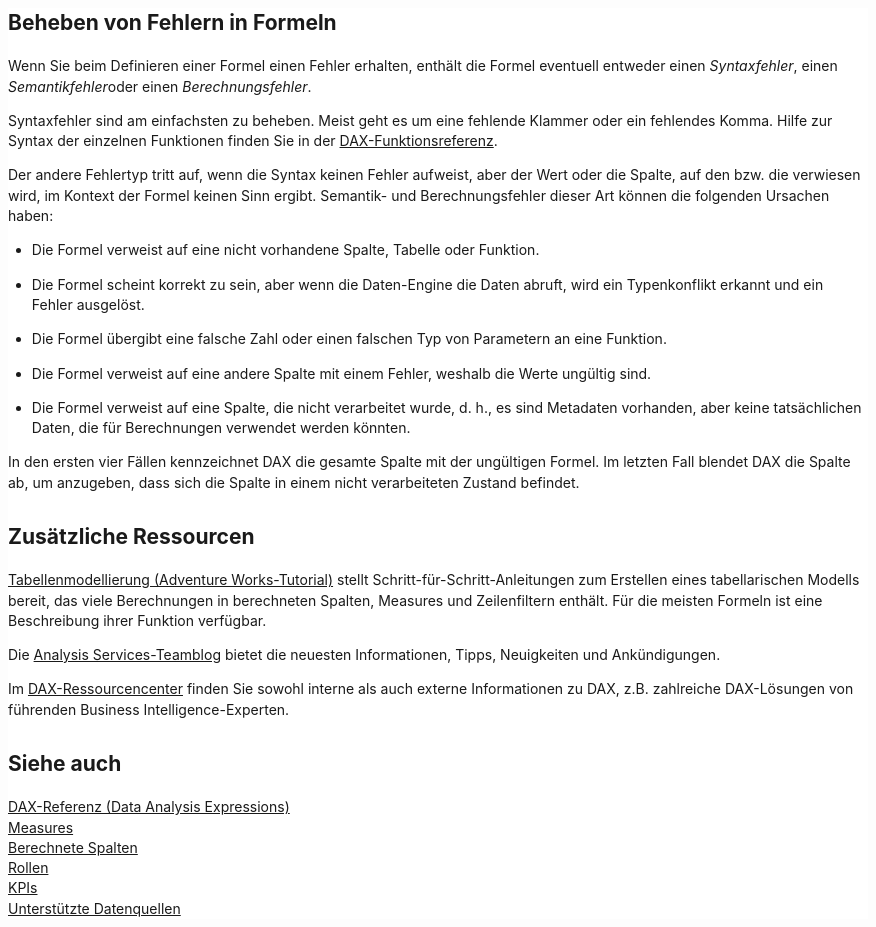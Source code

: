 ##  <a name="bkmk_troubleshoot"></a> Beheben von Fehlern in Formeln  
 Wenn Sie beim Definieren einer Formel einen Fehler erhalten, enthält die Formel eventuell entweder einen *Syntaxfehler*, einen *Semantikfehler*oder einen *Berechnungsfehler*.  
  
 Syntaxfehler sind am einfachsten zu beheben. Meist geht es um eine fehlende Klammer oder ein fehlendes Komma. Hilfe zur Syntax der einzelnen Funktionen finden Sie in der [DAX-Funktionsreferenz](http://msdn.microsoft.com/4dbb28a1-dd1a-4fca-bcd5-e90f74864a7b).  
  
 Der andere Fehlertyp tritt auf, wenn die Syntax keinen Fehler aufweist, aber der Wert oder die Spalte, auf den bzw. die verwiesen wird, im Kontext der Formel keinen Sinn ergibt. Semantik- und Berechnungsfehler dieser Art können die folgenden Ursachen haben:  
  
-   Die Formel verweist auf eine nicht vorhandene Spalte, Tabelle oder Funktion.  
  
-   Die Formel scheint korrekt zu sein, aber wenn die Daten-Engine die Daten abruft, wird ein Typenkonflikt erkannt und ein Fehler ausgelöst.  
  
-   Die Formel übergibt eine falsche Zahl oder einen falschen Typ von Parametern an eine Funktion.  
  
-   Die Formel verweist auf eine andere Spalte mit einem Fehler, weshalb die Werte ungültig sind.  
  
-   Die Formel verweist auf eine Spalte, die nicht verarbeitet wurde, d. h., es sind Metadaten vorhanden, aber keine tatsächlichen Daten, die für Berechnungen verwendet werden könnten.  
  
 In den ersten vier Fällen kennzeichnet DAX die gesamte Spalte mit der ungültigen Formel. Im letzten Fall blendet DAX die Spalte ab, um anzugeben, dass sich die Spalte in einem nicht verarbeiteten Zustand befindet.  
  
##  <a name="bkmk_addional_resources"></a> Zusätzliche Ressourcen  
 [Tabellenmodellierung &#40;Adventure Works-Tutorial&#41;](../../analysis-services/tabular-modeling-adventure-works-tutorial.md) stellt Schritt-für-Schritt-Anleitungen zum Erstellen eines tabellarischen Modells bereit, das viele Berechnungen in berechneten Spalten, Measures und Zeilenfiltern enthält. Für die meisten Formeln ist eine Beschreibung ihrer Funktion verfügbar.  
  
 Die [Analysis Services-Teamblog](http://go.microsoft.com/fwlink/?LinkID=220949&clcid=0x409) bietet die neuesten Informationen, Tipps, Neuigkeiten und Ankündigungen. 
  
 Im [DAX-Ressourcencenter](http://go.microsoft.com/fwlink/?LinkID=220966&clcid=0x409) finden Sie sowohl interne als auch externe Informationen zu DAX, z.B. zahlreiche DAX-Lösungen von führenden Business Intelligence-Experten.  
  
## <a name="see-also"></a>Siehe auch  
 [DAX-Referenz (Data Analysis Expressions)](http://msdn.microsoft.com/70a82136-0926-4a91-bcb3-e18e82593b0d)   
 [Measures](../../analysis-services/tabular-models/measures-ssas-tabular.md)   
 [Berechnete Spalten](../../analysis-services/tabular-models/ssas-calculated-columns.md)   
 [Rollen](../../analysis-services/tabular-models/roles-ssas-tabular.md)   
 [KPIs](../../analysis-services/tabular-models/kpis-ssas-tabular.md)   
 [Unterstützte Datenquellen](../../analysis-services/tabular-models/data-sources-supported-ssas-tabular.md)  
  
  
